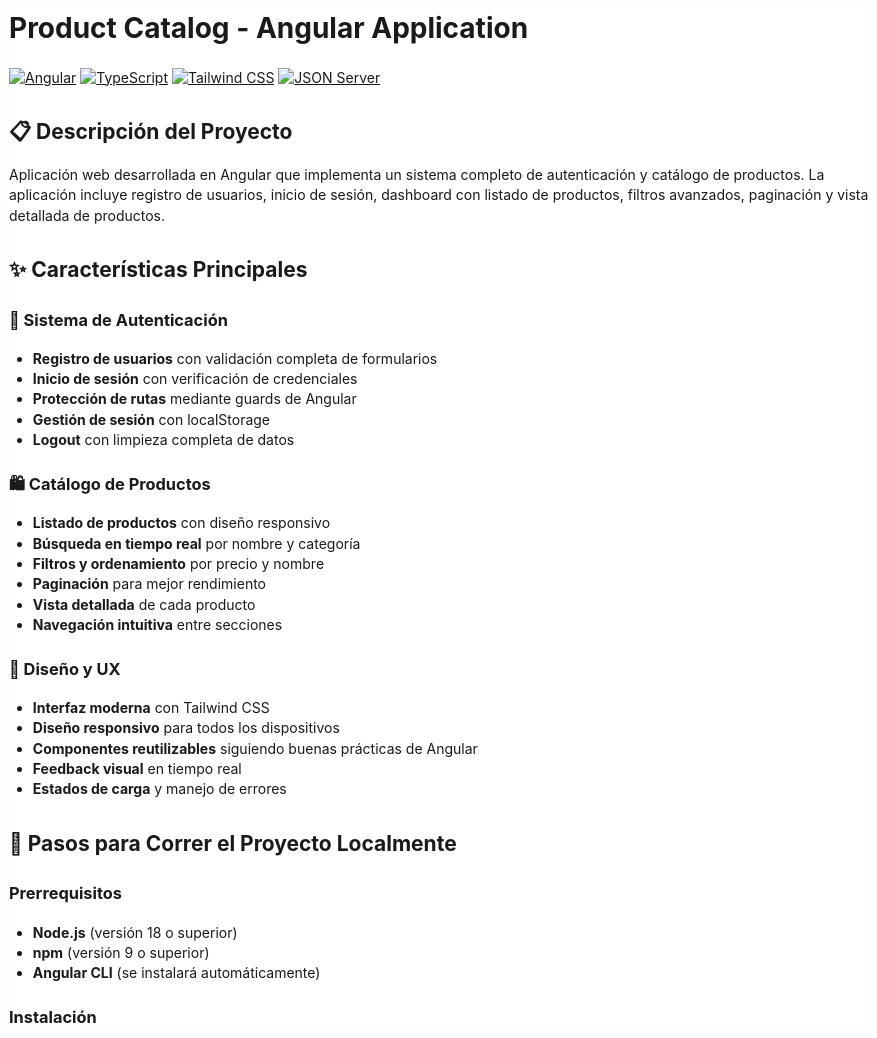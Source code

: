# Product Catalog - Angular Application

[![Angular](https://img.shields.io/badge/Angular-20.0.0-red.svg)](https://angular.io/)
[![TypeScript](https://img.shields.io/badge/TypeScript-5.8.2-blue.svg)](https://www.typescriptlang.org/)
[![Tailwind CSS](https://img.shields.io/badge/Tailwind%20CSS-4.1.10-38B2AC.svg)](https://tailwindcss.com/)
[![JSON Server](https://img.shields.io/badge/JSON%20Server-1.0.0--beta.3-yellow.svg)](https://github.com/typicode/json-server)

## 📋 Descripción del Proyecto

Aplicación web desarrollada en Angular que implementa un sistema completo de autenticación y catálogo de productos. La aplicación incluye registro de usuarios, inicio de sesión, dashboard con listado de productos, filtros avanzados, paginación y vista detallada de productos.

## ✨ Características Principales

### 🔐 Sistema de Autenticación
- **Registro de usuarios** con validación completa de formularios
- **Inicio de sesión** con verificación de credenciales
- **Protección de rutas** mediante guards de Angular
- **Gestión de sesión** con localStorage
- **Logout** con limpieza completa de datos

### 🛍️ Catálogo de Productos
- **Listado de productos** con diseño responsivo
- **Búsqueda en tiempo real** por nombre y categoría
- **Filtros y ordenamiento** por precio y nombre
- **Paginación** para mejor rendimiento
- **Vista detallada** de cada producto
- **Navegación intuitiva** entre secciones

### 🎨 Diseño y UX
- **Interfaz moderna** con Tailwind CSS
- **Diseño responsivo** para todos los dispositivos
- **Componentes reutilizables** siguiendo buenas prácticas de Angular
- **Feedback visual** en tiempo real
- **Estados de carga** y manejo de errores

## 🚀 Pasos para Correr el Proyecto Localmente

### Prerrequisitos
- **Node.js** (versión 18 o superior)
- **npm** (versión 9 o superior)
- **Angular CLI** (se instalará automáticamente)

### Instalación
